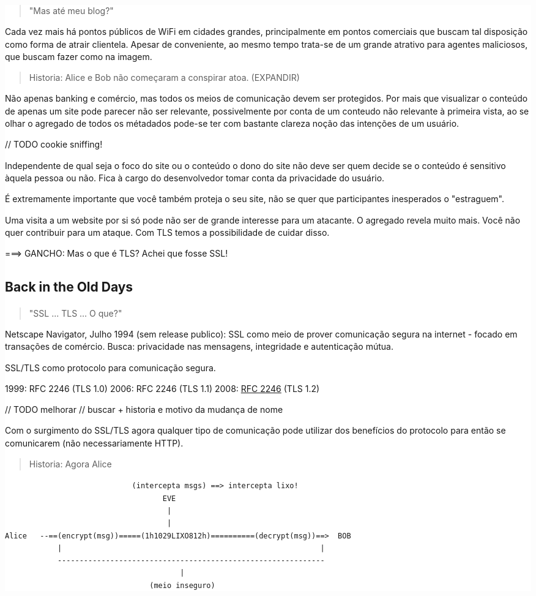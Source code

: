 > "Mas até meu blog?"

Cada vez mais há pontos públicos de WiFi em cidades grandes, principalmente em pontos comerciais que buscam tal disposição como forma de atrair clientela. Apesar de conveniente, ao mesmo tempo trata-se de um grande atrativo para agentes maliciosos, que buscam fazer como na imagem.

> Historia: Alice e Bob não começaram a conspirar atoa. (EXPANDIR)

Não apenas banking e comércio, mas todos os meios de comunicação devem ser protegidos. Por mais que visualizar o conteúdo de apenas um site pode parecer não ser relevante, possivelmente por conta de um conteudo não relevante à primeira vista, ao se olhar o agregado de todos os métadados pode-se ter com bastante clareza noção das intenções de um usuário.

// TODO cookie sniffing!

Independente de qual seja o foco do site ou o conteúdo o dono do site não deve ser quem decide se o conteúdo é sensitivo àquela pessoa ou não. Fica à cargo do desenvolvedor tomar conta da privacidade do usuário.

É extremamente importante que você também proteja o seu site, não se quer que participantes inesperados o "estraguem".

Uma visita a um website por si só pode não ser de grande interesse para um atacante. O agregado revela muito mais. Você não quer contribuir para um ataque. Com TLS temos a possibilidade de cuidar disso.

===> GANCHO: Mas o que é TLS? Achei que fosse SSL!


## Back in the Old Days

> "SSL ... TLS ... O que?"

Netscape Navigator, Julho 1994 (sem release publico): SSL como meio de prover comunicação segura na internet - focado em transações de comércio. Busca: privacidade nas mensagens, integridade e autenticação mútua.

SSL/TLS como protocolo para comunicação segura.

1999: RFC 2246  (TLS 1.0)
2006: RFC 2246  (TLS 1.1)
2008: [RFC 2246](https://www.ietf.org/rfc/rfc5246.txt)  (TLS 1.2)

// TODO melhorar
//      buscar + historia e motivo da mudança de nome

Com o surgimento do SSL/TLS agora qualquer tipo de comunicação pode utilizar dos benefícios do protocolo para então se comunicarem (não necessariamente HTTP).

> Historia: Agora Alice

```SLIDE
                             (intercepta msgs) ==> intercepta lixo!
                                    EVE
                                     |
                                     |
Alice   --==(encrypt(msg))=====(1h1029LIXO812h)==========(decrypt(msg))==>  BOB
            |                                                           |
            -------------------------------------------------------------
                                        |
                                 (meio inseguro)
```

